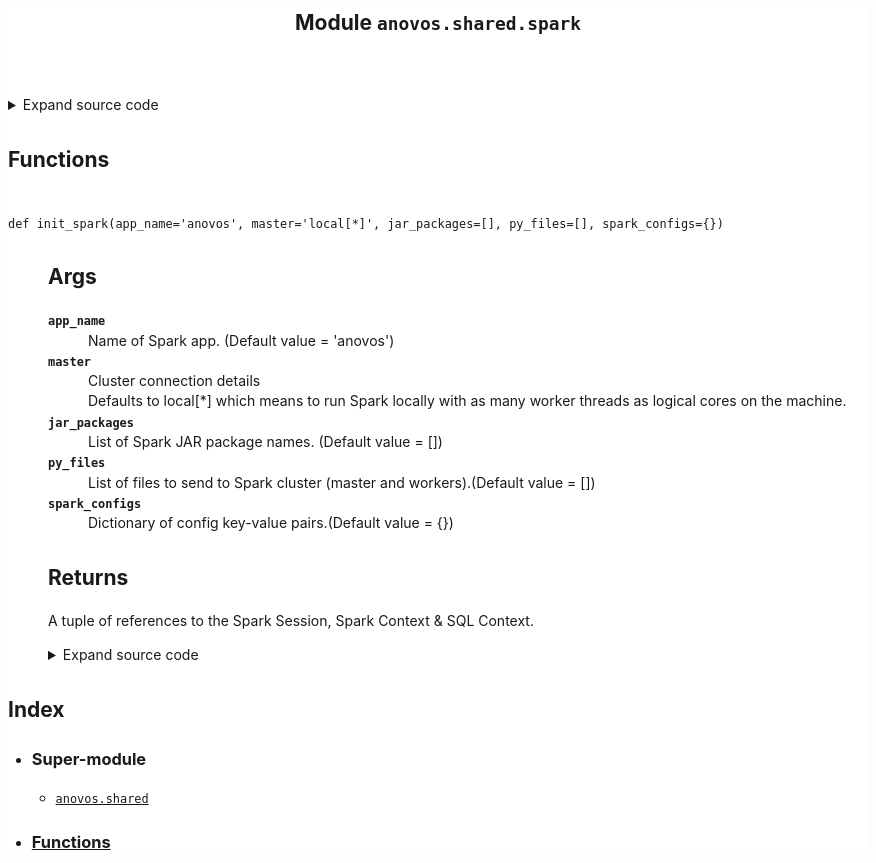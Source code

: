 </head>
<body>
<main>
<article id="content">
<header>
<h1 class="title">Module <code>anovos.shared.spark</code></h1>
</header>
<section id="section-intro">
<details class="source"><summary>
<span>Expand source code</span>
</summary></details>
</section>
<section>
</section>
<section>
</section>
<section>
<h2 class="section-title" id="header-functions">Functions</h2>
<dl>
<dt id="anovos.shared.spark.init_spark"><code class="name flex">
<span>def <span class="ident">init_spark</span></span>(<span>app_name='anovos', master='local[*]', jar_packages=[], py_files=[], spark_configs={})</span>
</code></dt>
<dd>
<div class="desc"><h2 id="args">Args</h2>
<dl>
<dt><strong><code>app_name</code></strong></dt>
<dd>Name of Spark app. (Default value = 'anovos')</dd>
<dt><strong><code>master</code></strong></dt>
<dd>Cluster connection details <br>
Defaults to local[*] which means to run Spark locally with as many worker threads as logical cores on the machine.</dd>
<dt><strong><code>jar_packages</code></strong></dt>
<dd>List of Spark JAR package names. (Default value = [])</dd>
<dt><strong><code>py_files</code></strong></dt>
<dd>List of files to send to Spark cluster (master and workers).(Default value = [])</dd>
<dt><strong><code>spark_configs</code></strong></dt>
<dd>Dictionary of config key-value pairs.(Default value = {})</dd>
</dl>
<h2 id="returns">Returns</h2>
<p>A tuple of references to the Spark Session, Spark Context &amp; SQL Context.</p></div>
<details class="source"><summary>
<span>Expand source code</span>
</summary></details>
</dd>
</dl>
</section>
<section>
</section>
</article>
<nav id="sidebar">
<h1>Index</h1>
<div class="toc">
<ul></ul>
</div>
<ul id="index">
<li><h3>Super-module</h3>
<ul>
<li><code><a title="anovos.shared" href="index.html">anovos.shared</a></code></li>
</ul>
</li>
<li><h3><a href="#header-functions">Functions</a></h3>
<ul class="">